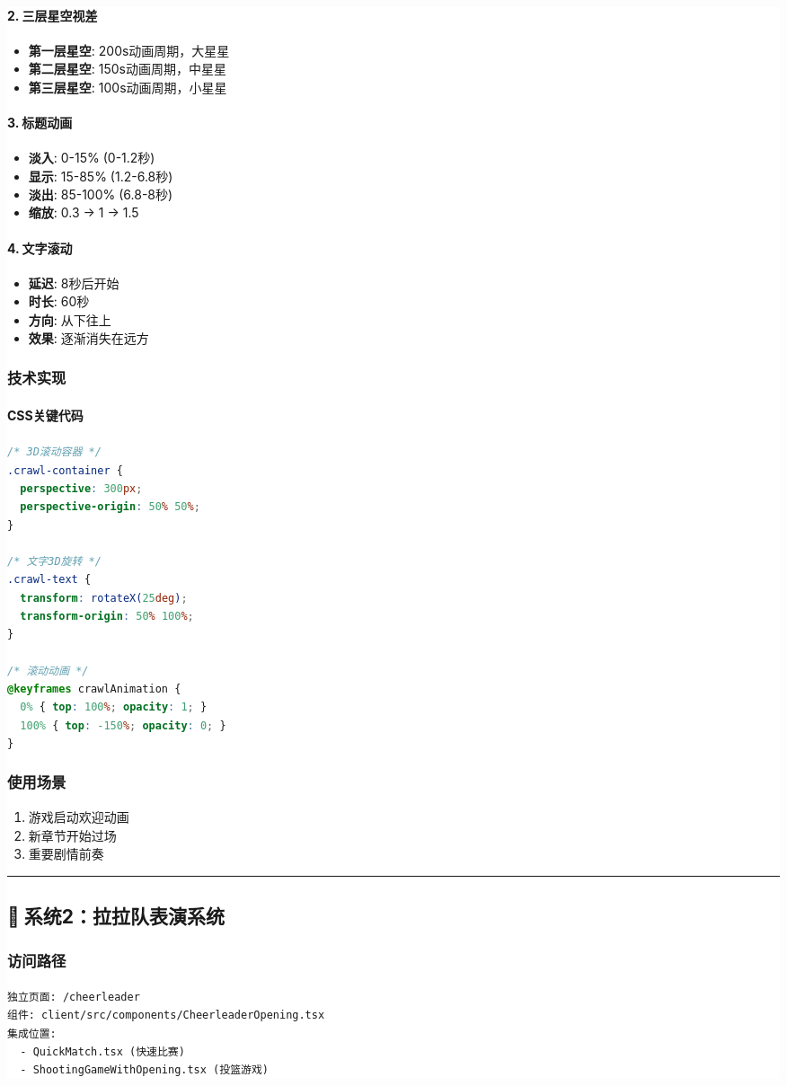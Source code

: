 #### 2. 三层星空视差
- **第一层星空**: 200s动画周期，大星星
- **第二层星空**: 150s动画周期，中星星
- **第三层星空**: 100s动画周期，小星星

#### 3. 标题动画
- **淡入**: 0-15% (0-1.2秒)
- **显示**: 15-85% (1.2-6.8秒)
- **淡出**: 85-100% (6.8-8秒)
- **缩放**: 0.3 → 1 → 1.5

#### 4. 文字滚动
- **延迟**: 8秒后开始
- **时长**: 60秒
- **方向**: 从下往上
- **效果**: 逐渐消失在远方

### 技术实现

#### CSS关键代码
```css
/* 3D滚动容器 */
.crawl-container {
  perspective: 300px;
  perspective-origin: 50% 50%;
}

/* 文字3D旋转 */
.crawl-text {
  transform: rotateX(25deg);
  transform-origin: 50% 100%;
}

/* 滚动动画 */
@keyframes crawlAnimation {
  0% { top: 100%; opacity: 1; }
  100% { top: -150%; opacity: 0; }
}
```

### 使用场景
1. 游戏启动欢迎动画
2. 新章节开始过场
3. 重要剧情前奏

---

## 💃 系统2：拉拉队表演系统

### 访问路径
```
独立页面: /cheerleader
组件: client/src/components/CheerleaderOpening.tsx
集成位置: 
  - QuickMatch.tsx (快速比赛)
  - ShootingGameWithOpening.tsx (投篮游戏)
```
